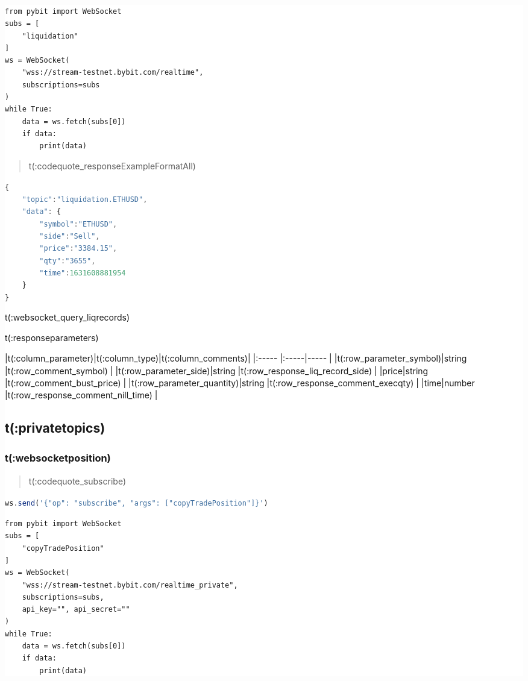 ```python--pybit
from pybit import WebSocket
subs = [
    "liquidation"
]
ws = WebSocket(
    "wss://stream-testnet.bybit.com/realtime",
    subscriptions=subs
)
while True:
    data = ws.fetch(subs[0])
    if data:
        print(data)
```

> t(:codequote_responseExampleFormatAll)

```javascript
{
    "topic":"liquidation.ETHUSD",
    "data": {
        "symbol":"ETHUSD",
        "side":"Sell",
        "price":"3384.15",
        "qty":"3655",
        "time":1631608881954
    }
}
```
t(:websocket_query_liqrecords)

<p class="fake_header">t(:responseparameters)</p>
|t(:column_parameter)|t(:column_type)|t(:column_comments)|
|:----- |:-----|----- |
|t(:row_parameter_symbol)|string |t(:row_comment_symbol)    |
|t(:row_parameter_side)|string |t(:row_response_liq_record_side)    |
|price|string |t(:row_comment_bust_price)    |
|t(:row_parameter_quantity)|string |t(:row_response_comment_execqty)    |
|time|number |t(:row_response_comment_nill_time)    |


## t(:privatetopics)
### t(:websocketposition)
> t(:codequote_subscribe)

```javascript
ws.send('{"op": "subscribe", "args": ["copyTradePosition"]}')
```

```python--pybit
from pybit import WebSocket
subs = [
    "copyTradePosition"
]
ws = WebSocket(
    "wss://stream-testnet.bybit.com/realtime_private",
    subscriptions=subs,
    api_key="", api_secret=""
)
while True:
    data = ws.fetch(subs[0])
    if data:
        print(data)
```